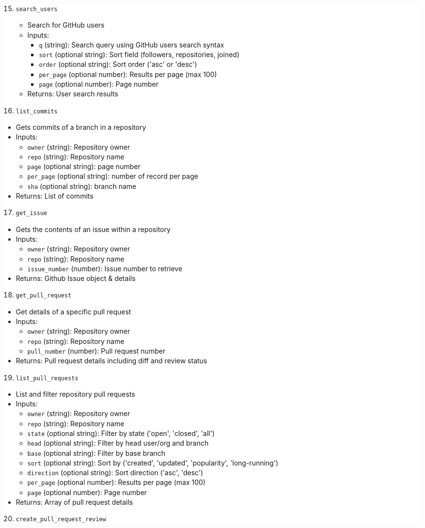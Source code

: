 15. `search_users`

    - Search for GitHub users
    - Inputs:
      - `q` (string): Search query using GitHub users search syntax
      - `sort` (optional string): Sort field (followers, repositories, joined)
      - `order` (optional string): Sort order ('asc' or 'desc')
      - `per_page` (optional number): Results per page (max 100)
      - `page` (optional number): Page number
    - Returns: User search results

16. `list_commits`

- Gets commits of a branch in a repository
- Inputs:
  - `owner` (string): Repository owner
  - `repo` (string): Repository name
  - `page` (optional string): page number
  - `per_page` (optional string): number of record per page
  - `sha` (optional string): branch name
- Returns: List of commits

17. `get_issue`

- Gets the contents of an issue within a repository
- Inputs:
  - `owner` (string): Repository owner
  - `repo` (string): Repository name
  - `issue_number` (number): Issue number to retrieve
- Returns: Github Issue object & details

18. `get_pull_request`

- Get details of a specific pull request
- Inputs:
  - `owner` (string): Repository owner
  - `repo` (string): Repository name
  - `pull_number` (number): Pull request number
- Returns: Pull request details including diff and review status

19. `list_pull_requests`

- List and filter repository pull requests
- Inputs:
  - `owner` (string): Repository owner
  - `repo` (string): Repository name
  - `state` (optional string): Filter by state ('open', 'closed', 'all')
  - `head` (optional string): Filter by head user/org and branch
  - `base` (optional string): Filter by base branch
  - `sort` (optional string): Sort by ('created', 'updated', 'popularity', 'long-running')
  - `direction` (optional string): Sort direction ('asc', 'desc')
  - `per_page` (optional number): Results per page (max 100)
  - `page` (optional number): Page number
- Returns: Array of pull request details

20. `create_pull_request_review`
